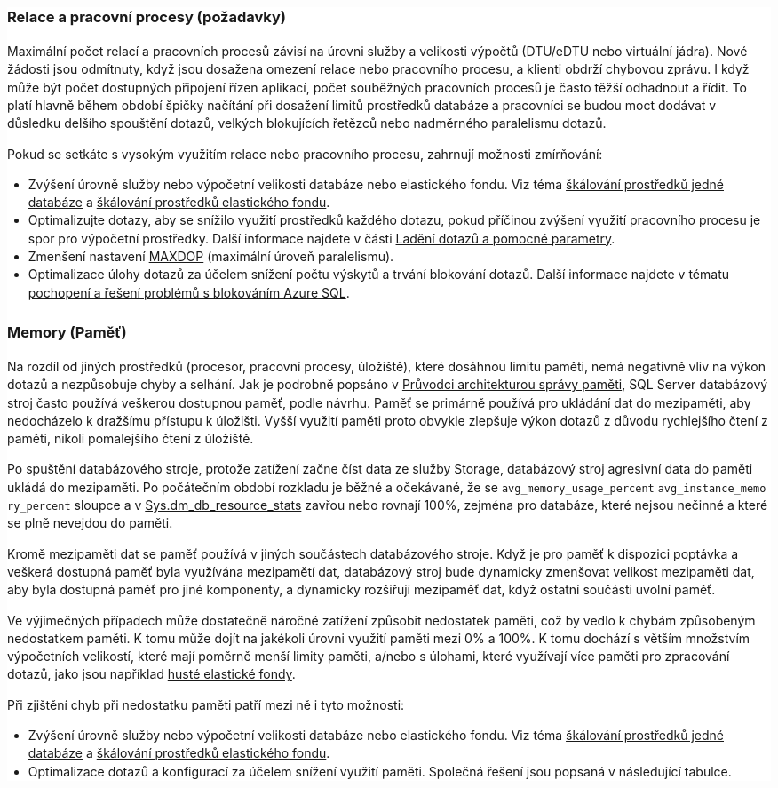 ### <a name="sessions-and-workers-requests"></a>Relace a pracovní procesy (požadavky)

Maximální počet relací a pracovních procesů závisí na úrovni služby a velikosti výpočtů (DTU/eDTU nebo virtuální jádra). Nové žádosti jsou odmítnuty, když jsou dosažena omezení relace nebo pracovního procesu, a klienti obdrží chybovou zprávu. I když může být počet dostupných připojení řízen aplikací, počet souběžných pracovních procesů je často těžší odhadnout a řídit. To platí hlavně během období špičky načítání při dosažení limitů prostředků databáze a pracovníci se budou moct dodávat v důsledku delšího spouštění dotazů, velkých blokujících řetězců nebo nadměrného paralelismu dotazů.

Pokud se setkáte s vysokým využitím relace nebo pracovního procesu, zahrnují možnosti zmírňování:

- Zvýšení úrovně služby nebo výpočetní velikosti databáze nebo elastického fondu. Viz téma [škálování prostředků jedné databáze](single-database-scale.md) a [škálování prostředků elastického fondu](elastic-pool-scale.md).
- Optimalizujte dotazy, aby se snížilo využití prostředků každého dotazu, pokud příčinou zvýšení využití pracovního procesu je spor pro výpočetní prostředky. Další informace najdete v části [Ladění dotazů a pomocné parametry](performance-guidance.md#query-tuning-and-hinting).
- Zmenšení nastavení [MAXDOP](/sql/database-engine/configure-windows/configure-the-max-degree-of-parallelism-server-configuration-option#Guidelines) (maximální úroveň paralelismu).
- Optimalizace úlohy dotazů za účelem snížení počtu výskytů a trvání blokování dotazů. Další informace najdete v tématu [pochopení a řešení problémů s blokováním Azure SQL](understand-resolve-blocking.md).

### <a name="memory"></a>Memory (Paměť)

Na rozdíl od jiných prostředků (procesor, pracovní procesy, úložiště), které dosáhnou limitu paměti, nemá negativně vliv na výkon dotazů a nezpůsobuje chyby a selhání. Jak je podrobně popsáno v [Průvodci architekturou správy paměti](/sql/relational-databases/memory-management-architecture-guide), SQL Server databázový stroj často používá veškerou dostupnou paměť, podle návrhu. Paměť se primárně používá pro ukládání dat do mezipaměti, aby nedocházelo k dražšímu přístupu k úložišti. Vyšší využití paměti proto obvykle zlepšuje výkon dotazů z důvodu rychlejšího čtení z paměti, nikoli pomalejšího čtení z úložiště.

Po spuštění databázového stroje, protože zatížení začne číst data ze služby Storage, databázový stroj agresivní data do paměti ukládá do mezipaměti. Po počátečním období rozkladu je běžné a očekávané, že se `avg_memory_usage_percent` `avg_instance_memory_percent` sloupce a v [Sys.dm_db_resource_stats](/sql/relational-databases/system-dynamic-management-views/sys-dm-db-resource-stats-azure-sql-database) zavřou nebo rovnají 100%, zejména pro databáze, které nejsou nečinné a které se plně nevejdou do paměti.

Kromě mezipaměti dat se paměť používá v jiných součástech databázového stroje. Když je pro paměť k dispozici poptávka a veškerá dostupná paměť byla využívána mezipamětí dat, databázový stroj bude dynamicky zmenšovat velikost mezipaměti dat, aby byla dostupná paměť pro jiné komponenty, a dynamicky rozšiřují mezipaměť dat, když ostatní součásti uvolní paměť.

Ve výjimečných případech může dostatečně náročné zatížení způsobit nedostatek paměti, což by vedlo k chybám způsobeným nedostatkem paměti. K tomu může dojít na jakékoli úrovni využití paměti mezi 0% a 100%. K tomu dochází s větším množstvím výpočetních velikostí, které mají poměrně menší limity paměti, a/nebo s úlohami, které využívají více paměti pro zpracování dotazů, jako jsou například [husté elastické fondy](elastic-pool-resource-management.md).

Při zjištění chyb při nedostatku paměti patří mezi ně i tyto možnosti:
- Zvýšení úrovně služby nebo výpočetní velikosti databáze nebo elastického fondu. Viz téma [škálování prostředků jedné databáze](single-database-scale.md) a [škálování prostředků elastického fondu](elastic-pool-scale.md).
- Optimalizace dotazů a konfigurací za účelem snížení využití paměti. Společná řešení jsou popsaná v následující tabulce.
